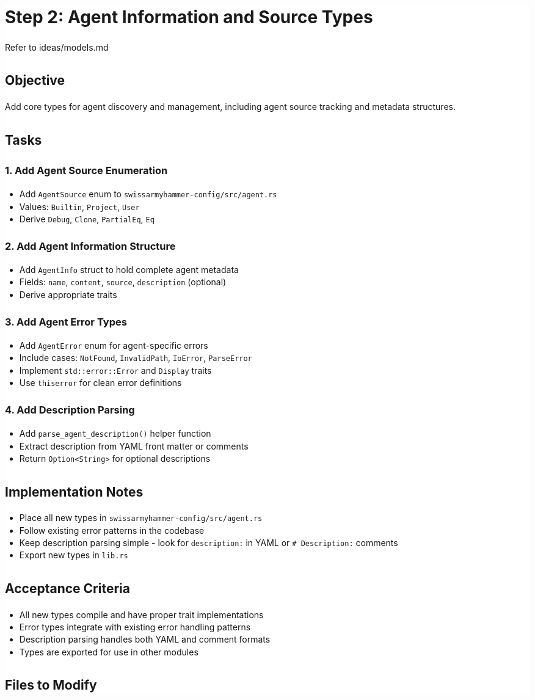 # Step 2: Agent Information and Source Types

Refer to ideas/models.md

## Objective

Add core types for agent discovery and management, including agent source tracking and metadata structures.

## Tasks

### 1. Add Agent Source Enumeration
- Add `AgentSource` enum to `swissarmyhammer-config/src/agent.rs`
- Values: `Builtin`, `Project`, `User` 
- Derive `Debug`, `Clone`, `PartialEq`, `Eq`

### 2. Add Agent Information Structure
- Add `AgentInfo` struct to hold complete agent metadata
- Fields: `name`, `content`, `source`, `description` (optional)
- Derive appropriate traits

### 3. Add Agent Error Types
- Add `AgentError` enum for agent-specific errors
- Include cases: `NotFound`, `InvalidPath`, `IoError`, `ParseError`
- Implement `std::error::Error` and `Display` traits
- Use `thiserror` for clean error definitions

### 4. Add Description Parsing
- Add `parse_agent_description()` helper function
- Extract description from YAML front matter or comments
- Return `Option<String>` for optional descriptions

## Implementation Notes

- Place all new types in `swissarmyhammer-config/src/agent.rs`
- Follow existing error patterns in the codebase
- Keep description parsing simple - look for `description:` in YAML or `# Description:` comments
- Export new types in `lib.rs`

## Acceptance Criteria

- All new types compile and have proper trait implementations
- Error types integrate with existing error handling patterns
- Description parsing handles both YAML and comment formats
- Types are exported for use in other modules

## Files to Modify
